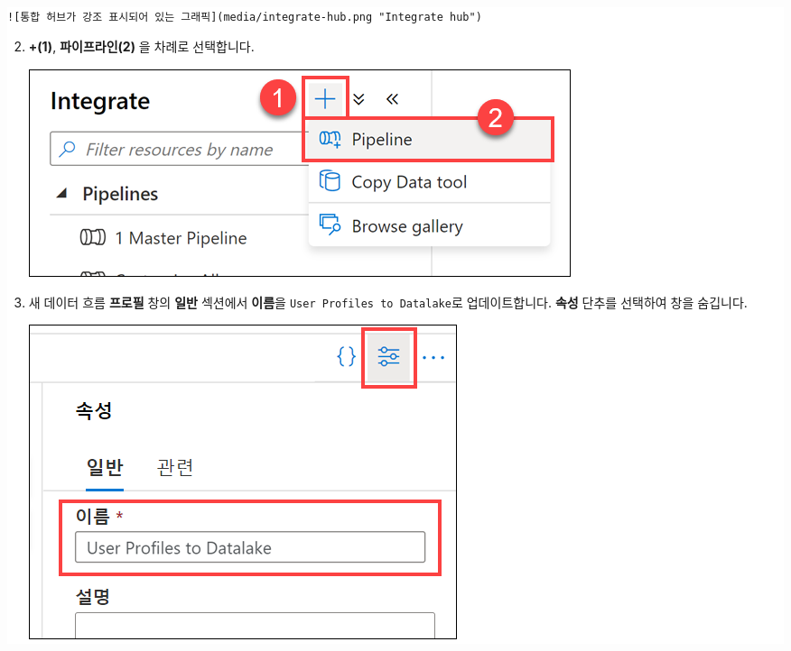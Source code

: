     ![통합 허브가 강조 표시되어 있는 그래픽](media/integrate-hub.png "Integrate hub")

2. **+(1)**, **파이프라인(2)** 을 차례로 선택합니다.

    ![새 파이프라인 메뉴 항목이 강조 표시되어 있는 그래픽](media/new-pipeline.png "New pipeline")

3. 새 데이터 흐름 **프로필** 창의 **일반** 섹션에서 **이름**을 `User Profiles to Datalake`로 업데이트합니다. **속성** 단추를 선택하여 창을 숨깁니다.

    ![이름이 표시되어 있는 그래픽](media/pipeline-user-profiles-general.png "General properties")